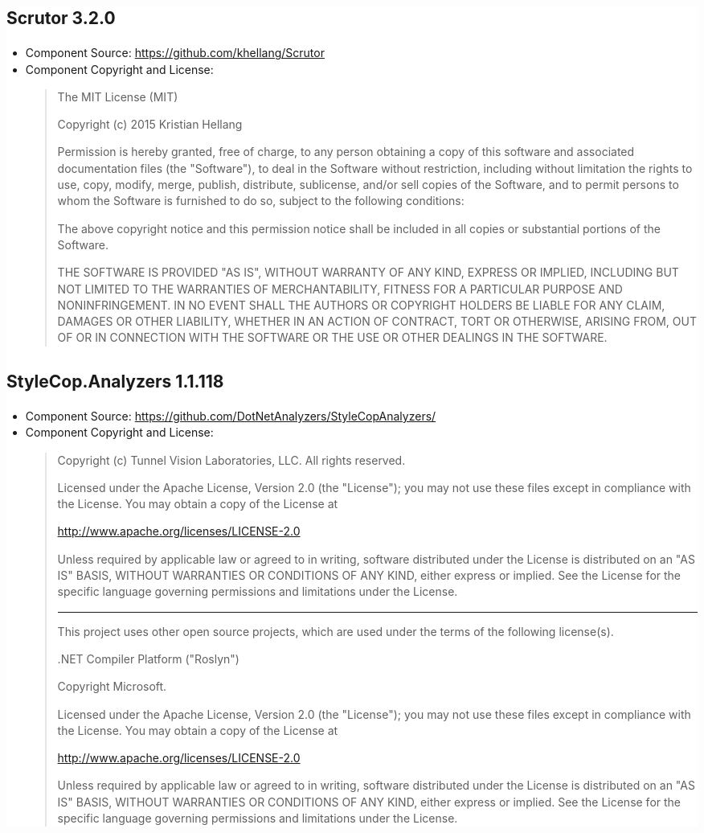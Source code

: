 
## Scrutor 3.2.0
* Component Source:   https://github.com/khellang/Scrutor
* Component Copyright and License:
  > The MIT License (MIT)
  > 
  > Copyright (c) 2015 Kristian Hellang
  > 
  > Permission is hereby granted, free of charge, to any person obtaining a copy
  > of this software and associated documentation files (the "Software"), to deal
  > in the Software without restriction, including without limitation the rights
  > to use, copy, modify, merge, publish, distribute, sublicense, and/or sell
  > copies of the Software, and to permit persons to whom the Software is
  > furnished to do so, subject to the following conditions:
  > 
  > The above copyright notice and this permission notice shall be included in all
  > copies or substantial portions of the Software.
  > 
  > THE SOFTWARE IS PROVIDED "AS IS", WITHOUT WARRANTY OF ANY KIND, EXPRESS OR
  > IMPLIED, INCLUDING BUT NOT LIMITED TO THE WARRANTIES OF MERCHANTABILITY,
  > FITNESS FOR A PARTICULAR PURPOSE AND NONINFRINGEMENT. IN NO EVENT SHALL THE
  > AUTHORS OR COPYRIGHT HOLDERS BE LIABLE FOR ANY CLAIM, DAMAGES OR OTHER
  > LIABILITY, WHETHER IN AN ACTION OF CONTRACT, TORT OR OTHERWISE, ARISING FROM,
  > OUT OF OR IN CONNECTION WITH THE SOFTWARE OR THE USE OR OTHER DEALINGS IN THE
  > SOFTWARE.

## StyleCop.Analyzers 1.1.118
* Component Source:   https://github.com/DotNetAnalyzers/StyleCopAnalyzers/
* Component Copyright and License:  
  > Copyright (c) Tunnel Vision Laboratories, LLC. All rights reserved.
  >
  > Licensed under the Apache License, Version 2.0 (the "License"); you may not use
  > these files except in compliance with the License. You may obtain a copy of the
  > License at
  >
  > http://www.apache.org/licenses/LICENSE-2.0
  > 
  > Unless required by applicable law or agreed to in writing, software distributed
  > under the License is distributed on an "AS IS" BASIS, WITHOUT WARRANTIES OR
  > CONDITIONS OF ANY KIND, either express or implied. See the License for the
  > specific language governing permissions and limitations under the License.
  >
  > ---
  >
  > This project uses other open source projects, which are used under the terms
  > of the following license(s).
  >
  > .NET Compiler Platform ("Roslyn")
  >
  >   Copyright Microsoft.
  >
  >   Licensed under the Apache License, Version 2.0 (the "License"); you may not use
  >   these files except in compliance with the License. You may obtain a copy of the
  >   License at
  >
  >   http://www.apache.org/licenses/LICENSE-2.0
  > 
  >   Unless required by applicable law or agreed to in writing, software distributed
  >   under the License is distributed on an "AS IS" BASIS, WITHOUT WARRANTIES OR
  >   CONDITIONS OF ANY KIND, either express or implied. See the License for the
  >   specific language governing permissions and limitations under the License.
  >